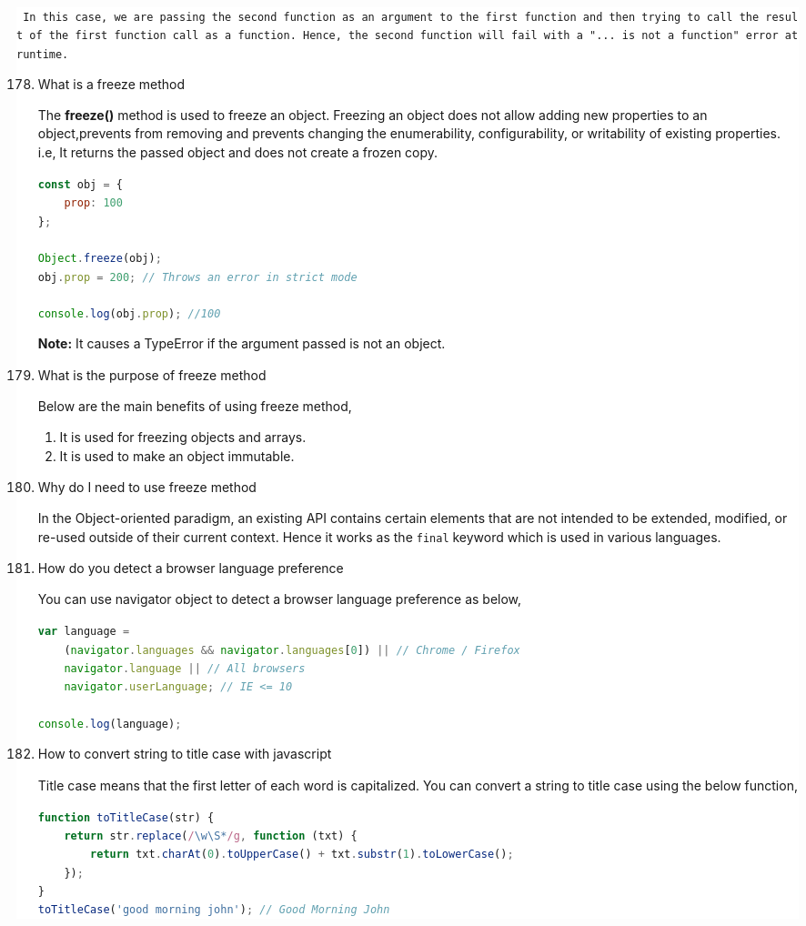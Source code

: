      In this case, we are passing the second function as an argument to the first function and then trying to call the result of the first function call as a function. Hence, the second function will fail with a "... is not a function" error at runtime.

178. What is a freeze method

     The **freeze()** method is used to freeze an object. Freezing an object does not allow adding new properties to an object,prevents from removing and prevents changing the enumerability, configurability, or writability of existing properties. i.e, It returns the passed object and does not create a frozen copy.

     ```javascript
     const obj = {
         prop: 100
     };

     Object.freeze(obj);
     obj.prop = 200; // Throws an error in strict mode

     console.log(obj.prop); //100
     ```

     **Note:** It causes a TypeError if the argument passed is not an object.

179. What is the purpose of freeze method

     Below are the main benefits of using freeze method,

     1. It is used for freezing objects and arrays.
     2. It is used to make an object immutable.

180. Why do I need to use freeze method

     In the Object-oriented paradigm, an existing API contains certain elements that are not intended to be extended, modified, or re-used outside of their current context. Hence it works as the `final` keyword which is used in various languages.

181. How do you detect a browser language preference

     You can use navigator object to detect a browser language preference as below,

     ```javascript
     var language =
         (navigator.languages && navigator.languages[0]) || // Chrome / Firefox
         navigator.language || // All browsers
         navigator.userLanguage; // IE <= 10

     console.log(language);
     ```

182. How to convert string to title case with javascript

     Title case means that the first letter of each word is capitalized. You can convert a string to title case using the below function,

     ```javascript
     function toTitleCase(str) {
         return str.replace(/\w\S*/g, function (txt) {
             return txt.charAt(0).toUpperCase() + txt.substr(1).toLowerCase();
         });
     }
     toTitleCase('good morning john'); // Good Morning John
     ```
